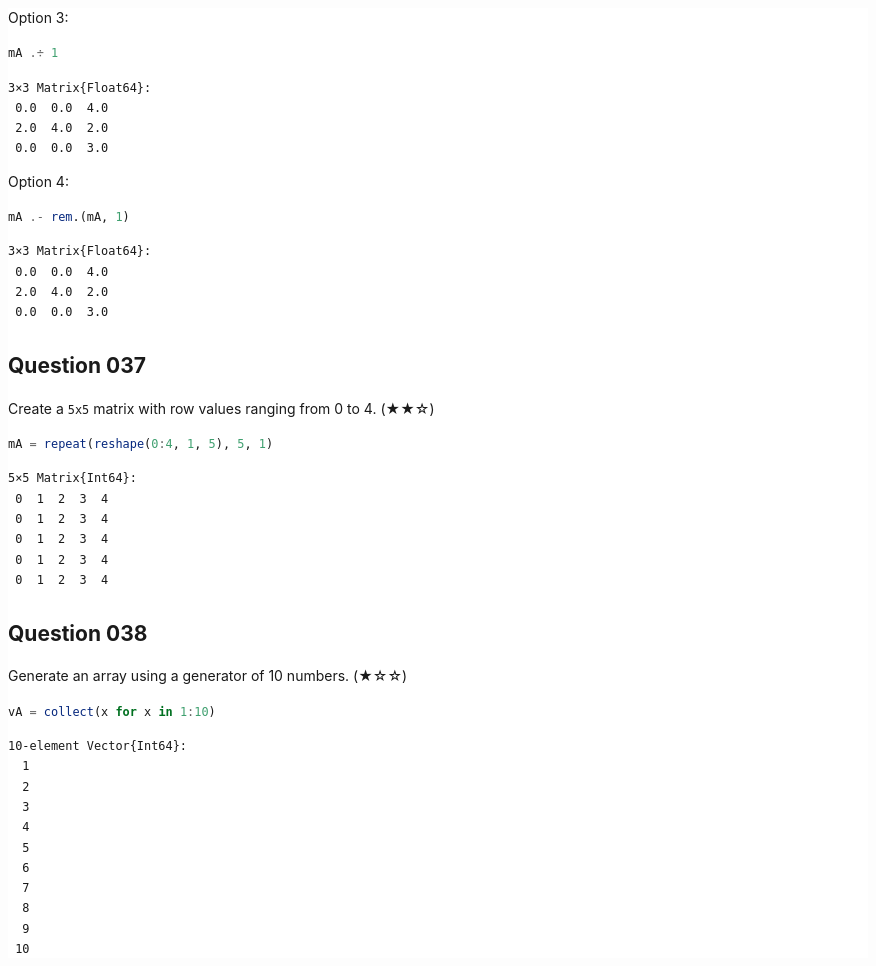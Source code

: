 Option 3:

````julia
mA .÷ 1
````

````
3×3 Matrix{Float64}:
 0.0  0.0  4.0
 2.0  4.0  2.0
 0.0  0.0  3.0
````

Option 4:

````julia
mA .- rem.(mA, 1)
````

````
3×3 Matrix{Float64}:
 0.0  0.0  4.0
 2.0  4.0  2.0
 0.0  0.0  3.0
````

## Question 037
Create a `5x5` matrix with row values ranging from 0 to 4. (★★☆)

````julia
mA = repeat(reshape(0:4, 1, 5), 5, 1)
````

````
5×5 Matrix{Int64}:
 0  1  2  3  4
 0  1  2  3  4
 0  1  2  3  4
 0  1  2  3  4
 0  1  2  3  4
````

## Question 038
Generate an array using a generator of 10 numbers. (★☆☆)

````julia
vA = collect(x for x in 1:10)
````

````
10-element Vector{Int64}:
  1
  2
  3
  4
  5
  6
  7
  8
  9
 10
````
